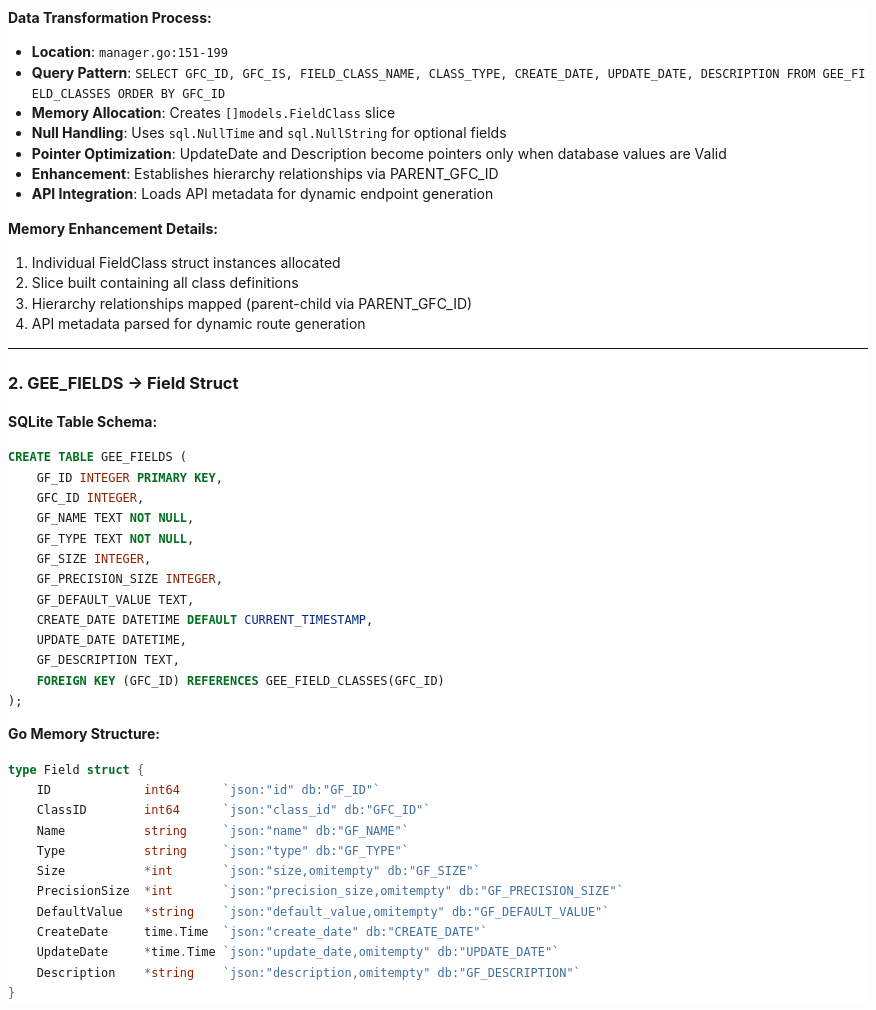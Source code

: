 **Data Transformation Process:**
- **Location**: `manager.go:151-199`
- **Query Pattern**: `SELECT GFC_ID, GFC_IS, FIELD_CLASS_NAME, CLASS_TYPE, CREATE_DATE, UPDATE_DATE, DESCRIPTION FROM GEE_FIELD_CLASSES ORDER BY GFC_ID`
- **Memory Allocation**: Creates `[]models.FieldClass` slice
- **Null Handling**: Uses `sql.NullTime` and `sql.NullString` for optional fields
- **Pointer Optimization**: UpdateDate and Description become pointers only when database values are Valid
- **Enhancement**: Establishes hierarchy relationships via PARENT_GFC_ID
- **API Integration**: Loads API metadata for dynamic endpoint generation

**Memory Enhancement Details:**
1. Individual FieldClass struct instances allocated
2. Slice built containing all class definitions
3. Hierarchy relationships mapped (parent-child via PARENT_GFC_ID)
4. API metadata parsed for dynamic route generation

---

### 2. GEE_FIELDS → Field Struct

**SQLite Table Schema:**
```sql
CREATE TABLE GEE_FIELDS (
    GF_ID INTEGER PRIMARY KEY,
    GFC_ID INTEGER,
    GF_NAME TEXT NOT NULL,
    GF_TYPE TEXT NOT NULL,
    GF_SIZE INTEGER,
    GF_PRECISION_SIZE INTEGER,
    GF_DEFAULT_VALUE TEXT,
    CREATE_DATE DATETIME DEFAULT CURRENT_TIMESTAMP,
    UPDATE_DATE DATETIME,
    GF_DESCRIPTION TEXT,
    FOREIGN KEY (GFC_ID) REFERENCES GEE_FIELD_CLASSES(GFC_ID)
);
```

**Go Memory Structure:**
```go
type Field struct {
    ID             int64      `json:"id" db:"GF_ID"`
    ClassID        int64      `json:"class_id" db:"GFC_ID"`
    Name           string     `json:"name" db:"GF_NAME"`
    Type           string     `json:"type" db:"GF_TYPE"`
    Size           *int       `json:"size,omitempty" db:"GF_SIZE"`
    PrecisionSize  *int       `json:"precision_size,omitempty" db:"GF_PRECISION_SIZE"`
    DefaultValue   *string    `json:"default_value,omitempty" db:"GF_DEFAULT_VALUE"`
    CreateDate     time.Time  `json:"create_date" db:"CREATE_DATE"`
    UpdateDate     *time.Time `json:"update_date,omitempty" db:"UPDATE_DATE"`
    Description    *string    `json:"description,omitempty" db:"GF_DESCRIPTION"`
}
```
